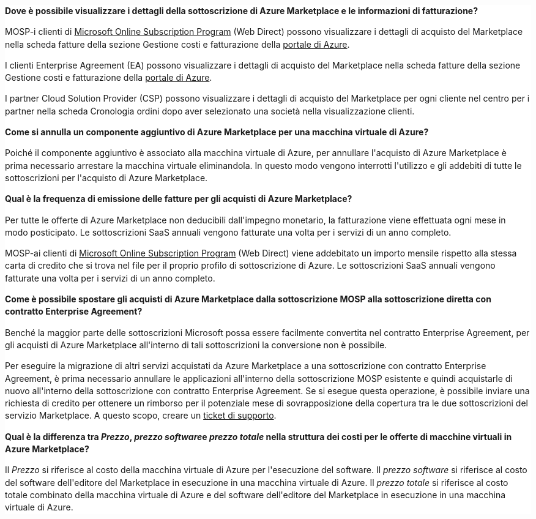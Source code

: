 **Dove è possibile visualizzare i dettagli della sottoscrizione di Azure Marketplace e le informazioni di fatturazione?**

MOSP-i clienti di [Microsoft Online Subscription Program](https://azure.microsoft.com/support/legal/subscription-agreement/?country=us&language=en) (Web Direct) possono visualizzare i dettagli di acquisto del Marketplace nella scheda fatture della sezione Gestione costi e fatturazione della [portale di Azure].

I clienti Enterprise Agreement (EA) possono visualizzare i dettagli di acquisto del Marketplace nella scheda fatture della sezione Gestione costi e fatturazione della [portale di Azure].

I partner Cloud Solution Provider (CSP) possono visualizzare i dettagli di acquisto del Marketplace per ogni cliente nel centro per i partner nella scheda Cronologia ordini dopo aver selezionato una società nella visualizzazione clienti.

**Come si annulla un componente aggiuntivo di Azure Marketplace per una macchina virtuale di Azure?**

Poiché il componente aggiuntivo è associato alla macchina virtuale di Azure, per annullare l'acquisto di Azure Marketplace è prima necessario arrestare la macchina virtuale eliminandola. In questo modo vengono interrotti l'utilizzo e gli addebiti di tutte le sottoscrizioni per l'acquisto di Azure Marketplace.

**Qual è la frequenza di emissione delle fatture per gli acquisti di Azure Marketplace?**

Per tutte le offerte di Azure Marketplace non deducibili dall'impegno monetario, la fatturazione viene effettuata ogni mese in modo posticipato. Le sottoscrizioni SaaS annuali vengono fatturate una volta per i servizi di un anno completo.

MOSP-ai clienti di [Microsoft Online Subscription Program](https://azure.microsoft.com/support/legal/subscription-agreement/) (Web Direct) viene addebitato un importo mensile rispetto alla stessa carta di credito che si trova nel file per il proprio profilo di sottoscrizione di Azure. Le sottoscrizioni SaaS annuali vengono fatturate una volta per i servizi di un anno completo.

**Come è possibile spostare gli acquisti di Azure Marketplace dalla sottoscrizione MOSP alla sottoscrizione diretta con contratto Enterprise Agreement?**

Benché la maggior parte delle sottoscrizioni Microsoft possa essere facilmente convertita nel contratto Enterprise Agreement, per gli acquisti di Azure Marketplace all'interno di tali sottoscrizioni la conversione non è possibile.

Per eseguire la migrazione di altri servizi acquistati da Azure Marketplace a una sottoscrizione con contratto Enterprise Agreement, è prima necessario annullare le applicazioni all'interno della sottoscrizione MOSP esistente e quindi acquistarle di nuovo all'interno della sottoscrizione con contratto Enterprise Agreement. Se si esegue questa operazione, è possibile inviare una richiesta di credito per ottenere un rimborso per il potenziale mese di sovrapposizione della copertura tra le due sottoscrizioni del servizio Marketplace. A questo scopo, creare un [ticket di supporto](https://portal.azure.com/#blade/Microsoft_Azure_Support/HelpAndSupportBlade/overview).

**Qual è la differenza tra *Prezzo*, *prezzo software*e *prezzo totale* nella struttura dei costi per le offerte di macchine virtuali in Azure Marketplace?**

Il *Prezzo* si riferisce al costo della macchina virtuale di Azure per l'esecuzione del software. Il *prezzo software* si riferisce al costo del software dell'editore del Marketplace in esecuzione in una macchina virtuale di Azure. Il *prezzo totale* si riferisce al costo totale combinato della macchina virtuale di Azure e del software dell'editore del Marketplace in esecuzione in una macchina virtuale di Azure.


[Portale di Azure]: https://portal.azure.com